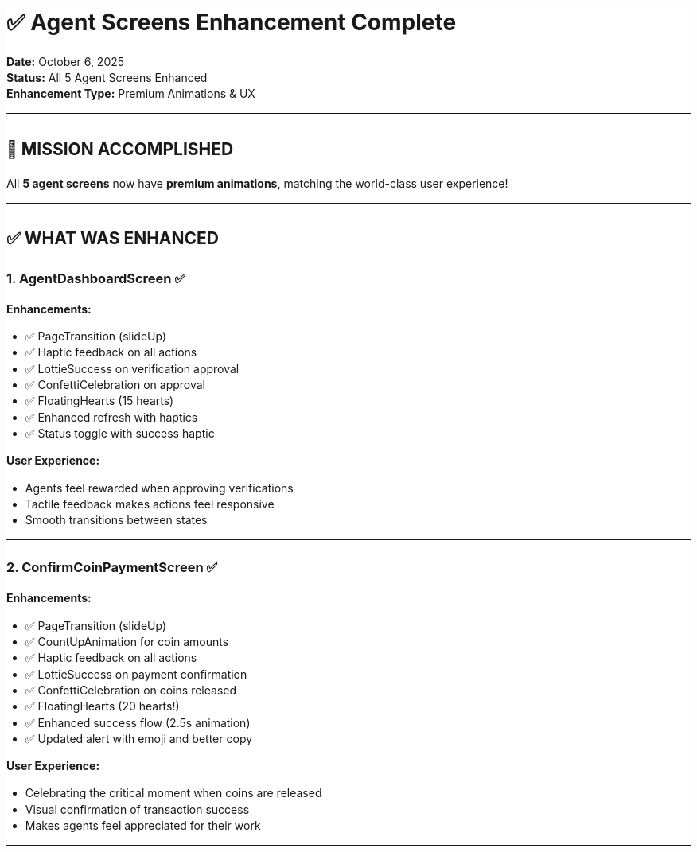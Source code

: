 # ✅ Agent Screens Enhancement Complete

**Date:** October 6, 2025  
**Status:** All 5 Agent Screens Enhanced  
**Enhancement Type:** Premium Animations & UX

---

## 🎊 **MISSION ACCOMPLISHED**

All **5 agent screens** now have **premium animations**, matching the world-class user experience!

---

## ✅ **WHAT WAS ENHANCED**

### **1. AgentDashboardScreen** ✅

**Enhancements:**
- ✅ PageTransition (slideUp)
- ✅ Haptic feedback on all actions
- ✅ LottieSuccess on verification approval
- ✅ ConfettiCelebration on approval
- ✅ FloatingHearts (15 hearts)
- ✅ Enhanced refresh with haptics
- ✅ Status toggle with success haptic

**User Experience:**
- Agents feel rewarded when approving verifications
- Tactile feedback makes actions feel responsive
- Smooth transitions between states

---

### **2. ConfirmCoinPaymentScreen** ✅

**Enhancements:**
- ✅ PageTransition (slideUp)
- ✅ CountUpAnimation for coin amounts
- ✅ Haptic feedback on all actions
- ✅ LottieSuccess on payment confirmation
- ✅ ConfettiCelebration on coins released
- ✅ FloatingHearts (20 hearts!)
- ✅ Enhanced success flow (2.5s animation)
- ✅ Updated alert with emoji and better copy

**User Experience:**
- Celebrating the critical moment when coins are released
- Visual confirmation of transaction success
- Makes agents feel appreciated for their work

---
